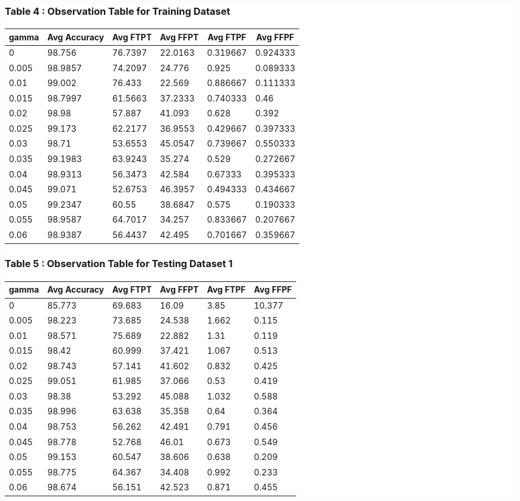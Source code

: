 ### Table 4 : Observation Table for Training Dataset
| gamma | Avg Accuracy | Avg FTPT | Avg FFPT | Avg FTPF | Avg FFPF |
|-------|--------------|----------|----------|----------|--------------|
| 0     | 98.756   | 76.7397  | 22.0163 | 0.319667   | 0.924333 |
| 0.005 | 98.9857  | 74.2097  | 24.776  | 0.925      | 0.089333 |       
| 0.01  | 99.002   | 76.433   | 22.569  | 0.886667   | 0.111333 |        
| 0.015 | 98.7997  | 61.5663  | 37.2333 | 0.740333   | 0.46     |        
| 0.02  | 98.98    | 57.887   | 41.093  | 0.628      | 0.392    |        
| 0.025 | 99.173   | 62.2177  | 36.9553 | 0.429667   | 0.397333 |      
| 0.03  | 98.71    | 53.6553  | 45.0547 | 0.739667   | 0.550333 |         
| 0.035 | 99.1983  | 63.9243  | 35.274  | 0.529      | 0.272667 |          
| 0.04  | 98.9313  | 56.3473  | 42.584  | 0.67333    | 0.395333 |            
| 0.045 | 99.071   | 52.6753  | 46.3957 | 0.494333   | 0.434667 |         
| 0.05  | 99.2347  | 60.55    | 38.6847 | 0.575      | 0.190333 |        
| 0.055 | 98.9587  | 64.7017  | 34.257  | 0.833667   | 0.207667 |       
| 0.06  | 98.9387  | 56.4437  | 42.495  | 0.701667   | 0.359667 |

### Table 5 : Observation Table for Testing Dataset 1
| gamma | Avg Accuracy | Avg FTPT | Avg FFPT | Avg FTPF | Avg FFPF |
|-------|--------------|----------|----------|----------|--------------|
| 0     | 85.773 |  69.683 |   16.09 |    3.85  | 10.377 |         
| 0.005 | 98.223 |  73.685 |  24.538 |   1.662  |  0.115 |         
| 0.01  | 98.571 |  75.689 |  22.882 |    1.31  |  0.119 |         
| 0.015 | 98.42  | 60.999  | 37.421  |  1.067   | 0.513  |         
| 0.02  | 98.743 |  57.141 |  41.602 |   0.832  |  0.425 |         
| 0.025 | 99.051 |  61.985 |  37.066 |    0.53  |  0.419 |         
| 0.03  | 98.38  | 53.292  | 45.088  |  1.032   | 0.588  |         
| 0.035 | 98.996 |  63.638 |  35.358 |    0.64  |  0.364 |         
| 0.04  | 98.753 |  56.262 |  42.491 |   0.791  |  0.456 |         
| 0.045 | 98.778 |  52.768 |   46.01 |   0.673  |  0.549 |         
| 0.05  | 99.153 |  60.547 |  38.606 |   0.638  |  0.209 |         
| 0.055 | 98.775 |  64.367 |  34.408 |   0.992  |  0.233 |         
| 0.06  | 98.674 |  56.151 |  42.523 |   0.871  |  0.455 |  
